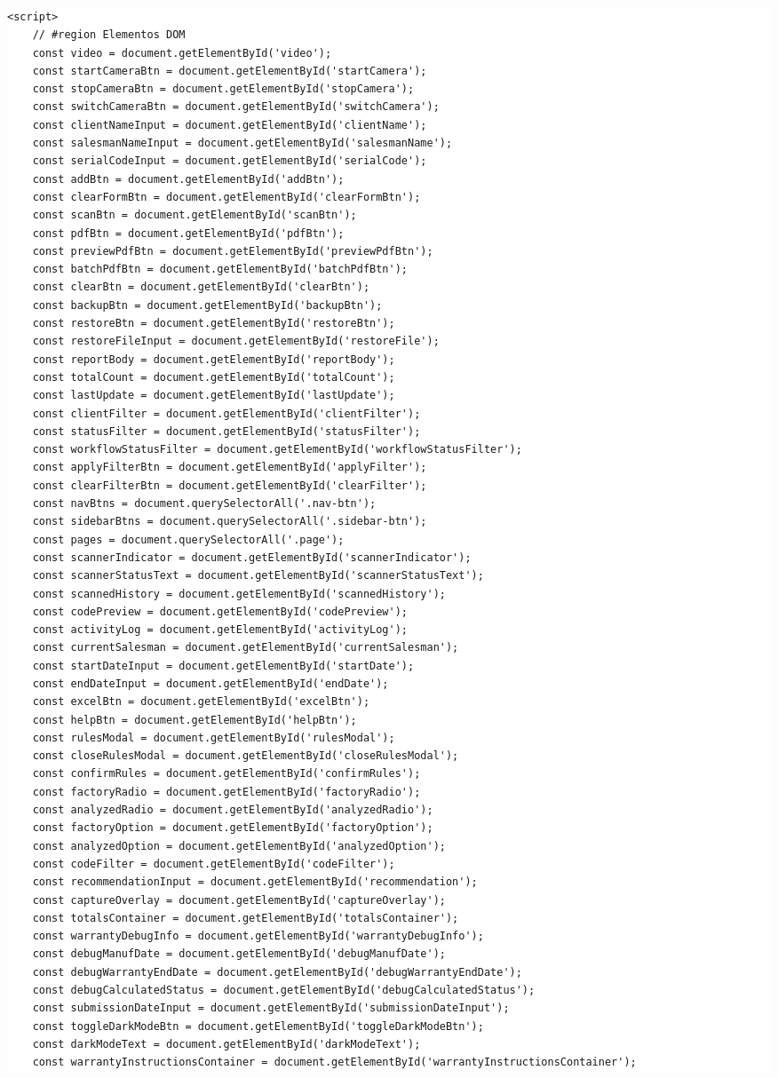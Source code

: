 
    <script>
        // #region Elementos DOM
        const video = document.getElementById('video');
        const startCameraBtn = document.getElementById('startCamera');
        const stopCameraBtn = document.getElementById('stopCamera');
        const switchCameraBtn = document.getElementById('switchCamera');
        const clientNameInput = document.getElementById('clientName');
        const salesmanNameInput = document.getElementById('salesmanName');
        const serialCodeInput = document.getElementById('serialCode');
        const addBtn = document.getElementById('addBtn');
        const clearFormBtn = document.getElementById('clearFormBtn');
        const scanBtn = document.getElementById('scanBtn');
        const pdfBtn = document.getElementById('pdfBtn');
        const previewPdfBtn = document.getElementById('previewPdfBtn');
        const batchPdfBtn = document.getElementById('batchPdfBtn');
        const clearBtn = document.getElementById('clearBtn');
        const backupBtn = document.getElementById('backupBtn');
        const restoreBtn = document.getElementById('restoreBtn');
        const restoreFileInput = document.getElementById('restoreFile');
        const reportBody = document.getElementById('reportBody');
        const totalCount = document.getElementById('totalCount');
        const lastUpdate = document.getElementById('lastUpdate');
        const clientFilter = document.getElementById('clientFilter');
        const statusFilter = document.getElementById('statusFilter'); 
        const workflowStatusFilter = document.getElementById('workflowStatusFilter');
        const applyFilterBtn = document.getElementById('applyFilter');
        const clearFilterBtn = document.getElementById('clearFilter');
        const navBtns = document.querySelectorAll('.nav-btn');
        const sidebarBtns = document.querySelectorAll('.sidebar-btn');
        const pages = document.querySelectorAll('.page');
        const scannerIndicator = document.getElementById('scannerIndicator');
        const scannerStatusText = document.getElementById('scannerStatusText');
        const scannedHistory = document.getElementById('scannedHistory');
        const codePreview = document.getElementById('codePreview');
        const activityLog = document.getElementById('activityLog');
        const currentSalesman = document.getElementById('currentSalesman');
        const startDateInput = document.getElementById('startDate');
        const endDateInput = document.getElementById('endDate');
        const excelBtn = document.getElementById('excelBtn');
        const helpBtn = document.getElementById('helpBtn');
        const rulesModal = document.getElementById('rulesModal');
        const closeRulesModal = document.getElementById('closeRulesModal');
        const confirmRules = document.getElementById('confirmRules');
        const factoryRadio = document.getElementById('factoryRadio');
        const analyzedRadio = document.getElementById('analyzedRadio');
        const factoryOption = document.getElementById('factoryOption');
        const analyzedOption = document.getElementById('analyzedOption');
        const codeFilter = document.getElementById('codeFilter');
        const recommendationInput = document.getElementById('recommendation');
        const captureOverlay = document.getElementById('captureOverlay');
        const totalsContainer = document.getElementById('totalsContainer');
        const warrantyDebugInfo = document.getElementById('warrantyDebugInfo');
        const debugManufDate = document.getElementById('debugManufDate');
        const debugWarrantyEndDate = document.getElementById('debugWarrantyEndDate');
        const debugCalculatedStatus = document.getElementById('debugCalculatedStatus');
        const submissionDateInput = document.getElementById('submissionDateInput');
        const toggleDarkModeBtn = document.getElementById('toggleDarkModeBtn');
        const darkModeText = document.getElementById('darkModeText');
        const warrantyInstructionsContainer = document.getElementById('warrantyInstructionsContainer');

